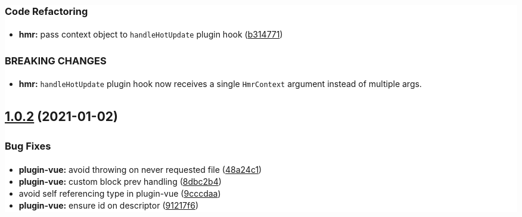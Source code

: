 
### Code Refactoring

* **hmr:** pass context object to `handleHotUpdate` plugin hook ([b314771](https://github.com/vitejs/vite/commit/b3147710e96a8f88ab81b2e45dbf7e7174ad976c))


### BREAKING CHANGES

* **hmr:** `handleHotUpdate` plugin hook now receives a single
`HmrContext` argument instead of multiple args.



## [1.0.2](https://github.com/vitejs/vite/compare/plugin-vue@1.0.2...plugin-vue@1.0.2) (2021-01-02)


### Bug Fixes

* **plugin-vue:** avoid throwing on never requested file ([48a24c1](https://github.com/vitejs/vite/commit/48a24c1fa1f64e89ca853635580911859ef5881b))
* **plugin-vue:** custom block prev handling ([8dbc2b4](https://github.com/vitejs/vite/commit/8dbc2b47dd8fea4a953fb05057edb47122e2dcb7))
* avoid self referencing type in plugin-vue ([9cccdaa](https://github.com/vitejs/vite/commit/9cccdaa0935ca664c8a709a89ebd1f2216565546))
* **plugin-vue:** ensure id on descriptor ([91217f6](https://github.com/vitejs/vite/commit/91217f6d968485303e71128bb79ad4400b9b4412))
